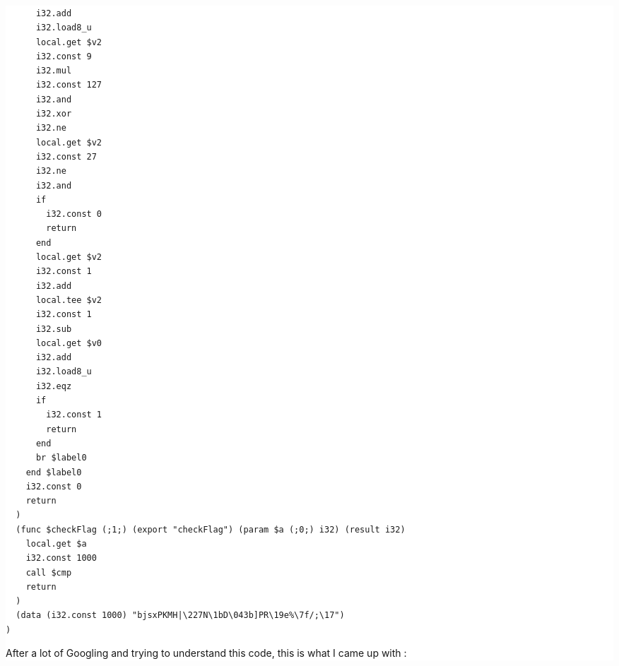 ```wasm
      i32.add
      i32.load8_u
      local.get $v2
      i32.const 9
      i32.mul
      i32.const 127
      i32.and
      i32.xor
      i32.ne
      local.get $v2
      i32.const 27
      i32.ne
      i32.and
      if
        i32.const 0
        return
      end
      local.get $v2
      i32.const 1
      i32.add
      local.tee $v2
      i32.const 1
      i32.sub
      local.get $v0
      i32.add
      i32.load8_u
      i32.eqz
      if
        i32.const 1
        return
      end
      br $label0
    end $label0
    i32.const 0
    return
  )
  (func $checkFlag (;1;) (export "checkFlag") (param $a (;0;) i32) (result i32)
    local.get $a
    i32.const 1000
    call $cmp
    return
  )
  (data (i32.const 1000) "bjsxPKMH|\227N\1bD\043b]PR\19e%\7f/;\17")
)

```

After a lot of Googling and trying to understand this code, this is what I came up with :
